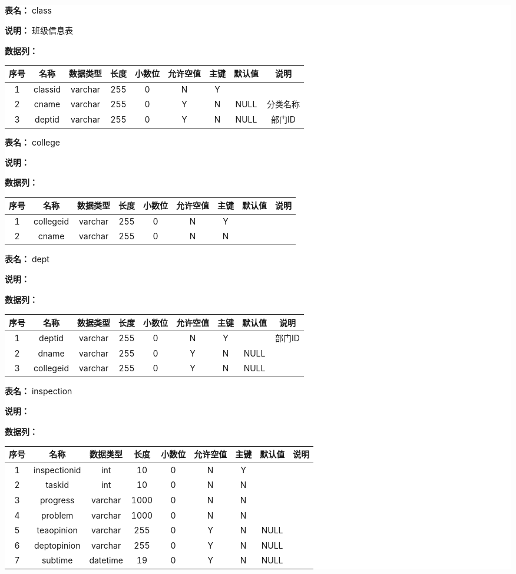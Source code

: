 **表名：** <a id="class">class</a>

**说明：** 班级信息表

**数据列：**

| 序号 | 名称 | 数据类型 |  长度  | 小数位 | 允许空值 | 主键 | 默认值 | 说明 |
| :---: | :---: | :---: | :---: | :---: | :---: | :---: | :---: | :---: |
|  1   | classid |   varchar   | 255 |   0    |    N     |  Y   |       |   |
|  2   | cname |   varchar   | 255 |   0    |    Y     |  N   |   NULL    | 分类名称  |
|  3   | deptid |   varchar   | 255 |   0    |    Y     |  N   |   NULL    | 部门ID  |

**表名：** <a id="college">college</a>

**说明：** 

**数据列：**

| 序号 | 名称 | 数据类型 |  长度  | 小数位 | 允许空值 | 主键 | 默认值 | 说明 |
| :---: | :---: | :---: | :---: | :---: | :---: | :---: | :---: | :---: |
|  1   | collegeid |   varchar   | 255 |   0    |    N     |  Y   |       |   |
|  2   | cname |   varchar   | 255 |   0    |    N     |  N   |       |   |

**表名：** <a id="dept">dept</a>

**说明：** 

**数据列：**

| 序号 | 名称 | 数据类型 |  长度  | 小数位 | 允许空值 | 主键 | 默认值 | 说明 |
| :---: | :---: | :---: | :---: | :---: | :---: | :---: | :---: | :---: |
|  1   | deptid |   varchar   | 255 |   0    |    N     |  Y   |       | 部门ID  |
|  2   | dname |   varchar   | 255 |   0    |    Y     |  N   |   NULL    |   |
|  3   | collegeid |   varchar   | 255 |   0    |    Y     |  N   |   NULL    |   |

**表名：** <a id="inspection">inspection</a>

**说明：** 

**数据列：**

| 序号 | 名称 | 数据类型 |  长度  | 小数位 | 允许空值 | 主键 | 默认值 | 说明 |
| :---: | :---: | :---: | :---: | :---: | :---: | :---: | :---: | :---: |
|  1   | inspectionid |   int   | 10 |   0    |    N     |  Y   |       |   |
|  2   | taskid |   int   | 10 |   0    |    N     |  N   |       |   |
|  3   | progress |   varchar   | 1000 |   0    |    N     |  N   |       |   |
|  4   | problem |   varchar   | 1000 |   0    |    N     |  N   |       |   |
|  5   | teaopinion |   varchar   | 255 |   0    |    Y     |  N   |   NULL    |   |
|  6   | deptopinion |   varchar   | 255 |   0    |    Y     |  N   |   NULL    |   |
|  7   | subtime |   datetime   | 19 |   0    |    Y     |  N   |   NULL    |   |
